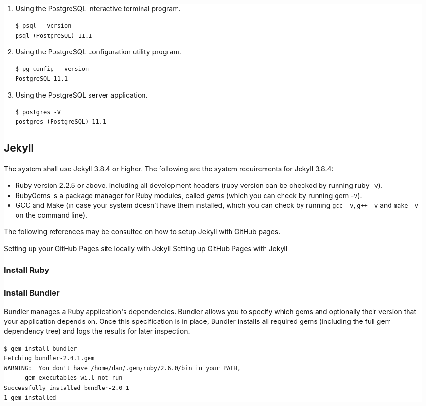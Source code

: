 1. Using the PostgreSQL interactive terminal program.

    ~~~
    $ psql --version
    psql (PostgreSQL) 11.1
    ~~~

2. Using the PostgreSQL configuration utility program.

    ~~~
    $ pg_config --version
    PostgreSQL 11.1
    ~~~

3. Using the PostgreSQL server application.

    ~~~
    $ postgres -V
    postgres (PostgreSQL) 11.1
    ~~~



## Jekyll

The system shall use Jekyll 3.8.4 or higher.
The following are the system requirements for Jekyll 3.8.4:

* Ruby version 2.2.5 or above, including all development headers (ruby version can be checked by running ruby -v).
* RubyGems is a package manager for Ruby modules, called _gems_ (which you can check by running gem -v).
* GCC and Make (in case your system doesn’t have them installed, which you can check by running `gcc -v`, `g++ -v` and `make -v` on the command line).

The following references may be consulted on how to setup Jekyll with GitHub pages.

[Setting up your GitHub Pages site locally with Jekyll](https://help.github.com/articles/setting-up-your-github-pages-site-locally-with-jekyll/)
[Setting up GitHub Pages with Jekyll](http://www.stephaniehicks.com/githubPages_tutorial/pages/githubpages-jekyll.html)

### Install Ruby

### Install Bundler

Bundler manages a Ruby application's dependencies.
Bundler allows you to specify which gems and optionally their version that your application depends on.
Once this specification is in place, Bundler installs all required gems (including the full gem dependency tree) and logs the results for later inspection.

~~~
$ gem install bundler
Fetching bundler-2.0.1.gem
WARNING:  You don't have /home/dan/.gem/ruby/2.6.0/bin in your PATH,
      gem executables will not run.
Successfully installed bundler-2.0.1
1 gem installed
~~~
